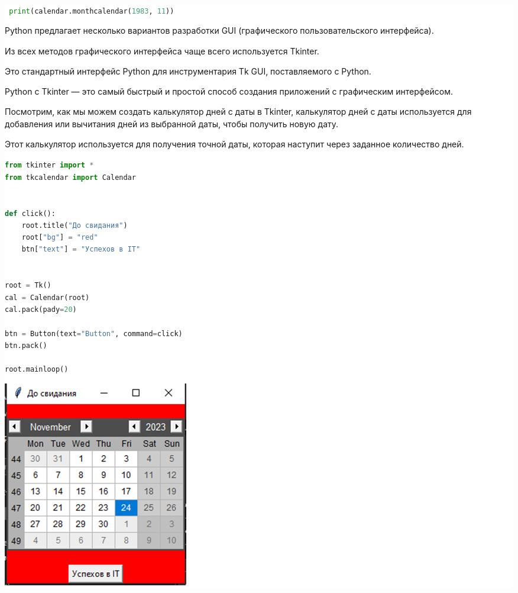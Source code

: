 ```python
 print(calendar.monthcalendar(1983, 11))
```

Python предлагает несколько вариантов разработки GUI (графического пользовательского интерфейса). 

Из всех методов графического интерфейса чаще всего используется Tkinter. 

Это стандартный интерфейс Python для инструментария Tk GUI, поставляемого с Python. 

Python с Tkinter — это самый быстрый и простой способ создания приложений с графическим интерфейсом.

Посмотрим, как мы можем создать калькулятор дней с даты в Tkinter, калькулятор дней с даты используется для добавления или вычитания дней из выбранной даты, чтобы получить новую дату. 


Этот калькулятор используется для получения точной даты, которая наступит через заданное количество дней. 
```python
from tkinter import *
from tkcalendar import Calendar


def click():
    root.title("До свидания")
    root["bg"] = "red"
    btn["text"] = "Успехов в IT"


root = Tk()
cal = Calendar(root)
cal.pack(pady=20)

btn = Button(text="Button", command=click)
btn.pack()

root.mainloop()

```

![](files/tkcalendar.png)



